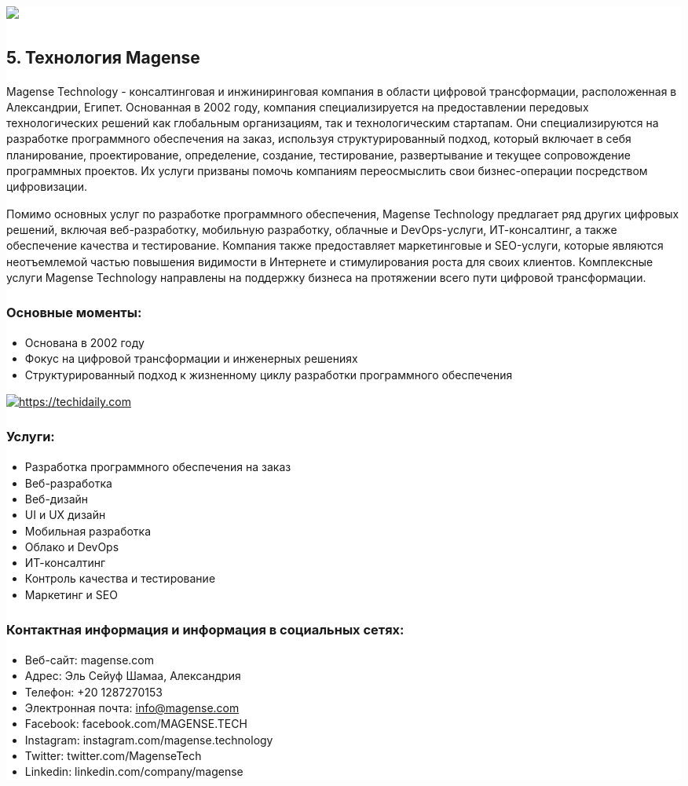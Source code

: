 ![](https://www.link-assistant.com/articles/wp-content/uploads/2024/08/Magense-Technology.png)

## 5\. Технология Magense

Magense Technology - консалтинговая и инжиниринговая компания в области цифровой трансформации, расположенная в Александрии, Египет. Основанная в 2002 году, компания специализируется на предоставлении передовых технологических решений как глобальным организациям, так и технологическим стартапам. Они специализируются на разработке программного обеспечения на заказ, используя структурированный подход, который включает в себя планирование, проектирование, определение, создание, тестирование, развертывание и текущее сопровождение программных проектов. Их услуги призваны помочь компаниям переосмыслить свои бизнес-операции посредством цифровизации.

Помимо основных услуг по разработке программного обеспечения, Magense Technology предлагает ряд других цифровых решений, включая веб-разработку, мобильную разработку, облачные и DevOps-услуги, ИТ-консалтинг, а также обеспечение качества и тестирование. Компания также предоставляет маркетинговые и SEO-услуги, которые являются неотъемлемой частью повышения видимости в Интернете и стимулирования роста для своих клиентов. Комплексные услуги Magense Technology направлены на поддержку бизнеса на протяжении всего пути цифровой трансформации.

### Основные моменты:

* Основана в 2002 году
* Фокус на цифровой трансформации и инженерных решениях
* Структурированный подход к жизненному циклу разработки программного обеспечения


<a href="https://appsumo.8odi.net/c/5597632/2144282/7443" target="_top" id="2144282">
  <img src="//a.impactradius-go.com/display-ad/7443-2144282" border="0" alt="https://techidaily.com" width="728" height="90"/>
</a>
<img height="0" width="0" src="https://appsumo.8odi.net/i/5597632/2144282/7443" style="position:absolute;visibility:hidden;" border="0" />


### Услуги:

* Разработка программного обеспечения на заказ
* Веб-разработка
* Веб-дизайн
* UI и UX дизайн
* Мобильная разработка
* Облако и DevOps
* ИТ-консалтинг
* Контроль качества и тестирование
* Маркетинг и SEO

### Контактная информация и информация в социальных сетях:

* Веб-сайт: magense.com
* Адрес: Эль Сейуф Шамаа, Александрия
* Телефон: +20 1287270153
* Электронная почта: info@magense.com
* Facebook: facebook.com/MAGENSE.TECH
* Instagram: instagram.com/magense.technology
* Twitter: twitter.com/MagenseTech
* Linkedin: linkedin.com/company/magense

